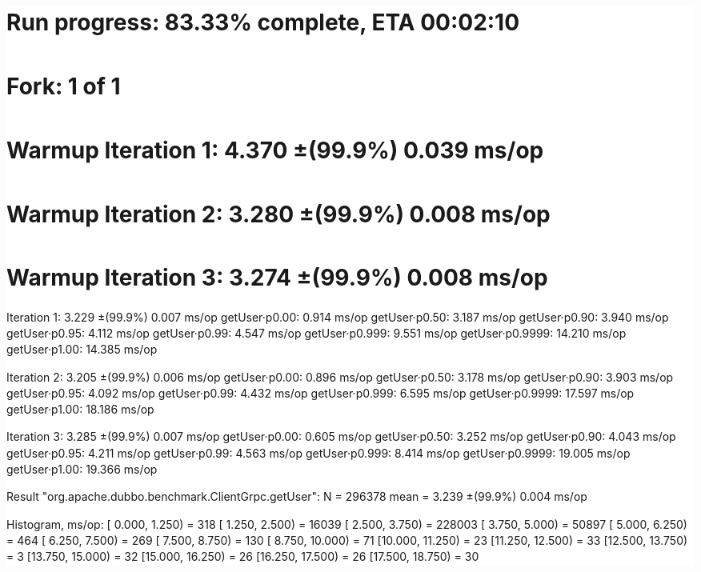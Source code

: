 # Run progress: 83.33% complete, ETA 00:02:10
# Fork: 1 of 1
# Warmup Iteration   1: 4.370 ±(99.9%) 0.039 ms/op
# Warmup Iteration   2: 3.280 ±(99.9%) 0.008 ms/op
# Warmup Iteration   3: 3.274 ±(99.9%) 0.008 ms/op
Iteration   1: 3.229 ±(99.9%) 0.007 ms/op
                 getUser·p0.00:   0.914 ms/op
                 getUser·p0.50:   3.187 ms/op
                 getUser·p0.90:   3.940 ms/op
                 getUser·p0.95:   4.112 ms/op
                 getUser·p0.99:   4.547 ms/op
                 getUser·p0.999:  9.551 ms/op
                 getUser·p0.9999: 14.210 ms/op
                 getUser·p1.00:   14.385 ms/op

Iteration   2: 3.205 ±(99.9%) 0.006 ms/op
                 getUser·p0.00:   0.896 ms/op
                 getUser·p0.50:   3.178 ms/op
                 getUser·p0.90:   3.903 ms/op
                 getUser·p0.95:   4.092 ms/op
                 getUser·p0.99:   4.432 ms/op
                 getUser·p0.999:  6.595 ms/op
                 getUser·p0.9999: 17.597 ms/op
                 getUser·p1.00:   18.186 ms/op

Iteration   3: 3.285 ±(99.9%) 0.007 ms/op
                 getUser·p0.00:   0.605 ms/op
                 getUser·p0.50:   3.252 ms/op
                 getUser·p0.90:   4.043 ms/op
                 getUser·p0.95:   4.211 ms/op
                 getUser·p0.99:   4.563 ms/op
                 getUser·p0.999:  8.414 ms/op
                 getUser·p0.9999: 19.005 ms/op
                 getUser·p1.00:   19.366 ms/op



Result "org.apache.dubbo.benchmark.ClientGrpc.getUser":
  N = 296378
  mean =      3.239 ±(99.9%) 0.004 ms/op

  Histogram, ms/op:
    [ 0.000,  1.250) = 318 
    [ 1.250,  2.500) = 16039 
    [ 2.500,  3.750) = 228003 
    [ 3.750,  5.000) = 50897 
    [ 5.000,  6.250) = 464 
    [ 6.250,  7.500) = 269 
    [ 7.500,  8.750) = 130 
    [ 8.750, 10.000) = 71 
    [10.000, 11.250) = 23 
    [11.250, 12.500) = 33 
    [12.500, 13.750) = 3 
    [13.750, 15.000) = 32 
    [15.000, 16.250) = 26 
    [16.250, 17.500) = 26 
    [17.500, 18.750) = 30 
